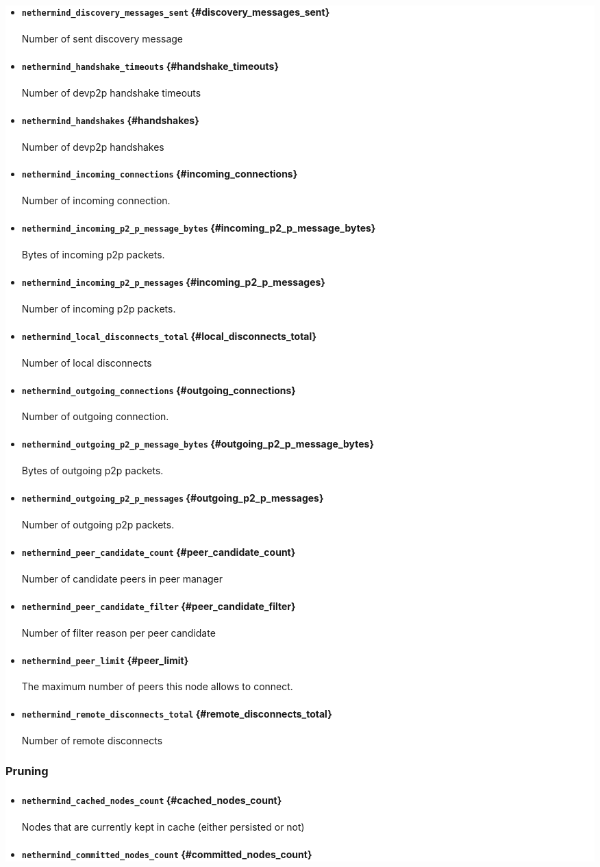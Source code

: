 - #### `nethermind_discovery_messages_sent` \{#discovery_messages_sent\}
  
  Number of sent discovery message

- #### `nethermind_handshake_timeouts` \{#handshake_timeouts\}
  
  Number of devp2p handshake timeouts

- #### `nethermind_handshakes` \{#handshakes\}
  
  Number of devp2p handshakes

- #### `nethermind_incoming_connections` \{#incoming_connections\}
  
  Number of incoming connection.

- #### `nethermind_incoming_p2_p_message_bytes` \{#incoming_p2_p_message_bytes\}
  
  Bytes of incoming p2p packets.

- #### `nethermind_incoming_p2_p_messages` \{#incoming_p2_p_messages\}
  
  Number of incoming p2p packets.

- #### `nethermind_local_disconnects_total` \{#local_disconnects_total\}
  
  Number of local disconnects

- #### `nethermind_outgoing_connections` \{#outgoing_connections\}
  
  Number of outgoing connection.

- #### `nethermind_outgoing_p2_p_message_bytes` \{#outgoing_p2_p_message_bytes\}
  
  Bytes of outgoing p2p packets.

- #### `nethermind_outgoing_p2_p_messages` \{#outgoing_p2_p_messages\}
  
  Number of outgoing p2p packets.

- #### `nethermind_peer_candidate_count` \{#peer_candidate_count\}
  
  Number of candidate peers in peer manager

- #### `nethermind_peer_candidate_filter` \{#peer_candidate_filter\}
  
  Number of filter reason per peer candidate

- #### `nethermind_peer_limit` \{#peer_limit\}
  
  The maximum number of peers this node allows to connect.

- #### `nethermind_remote_disconnects_total` \{#remote_disconnects_total\}
  
  Number of remote disconnects


### Pruning

- #### `nethermind_cached_nodes_count` \{#cached_nodes_count\}
  
  Nodes that are currently kept in cache (either persisted or not)

- #### `nethermind_committed_nodes_count` \{#committed_nodes_count\}
  